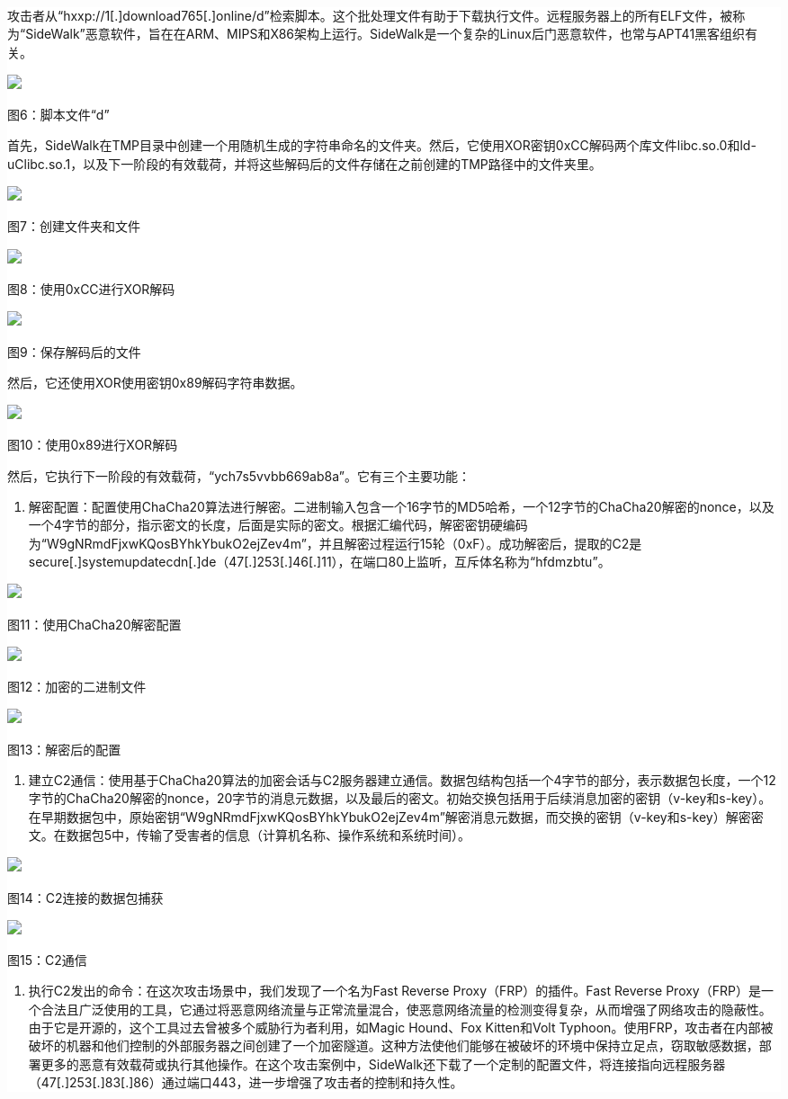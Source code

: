 攻击者从“hxxp://1[.]download765[.]online/d”检索脚本。这个批处理文件有助于下载执行文件。远程服务器上的所有ELF文件，被称为“SideWalk”恶意软件，旨在在ARM、MIPS和X86架构上运行。SideWalk是一个复杂的Linux后门恶意软件，也常与APT41黑客组织有关。  
  
![](https://mmbiz.qpic.cn/mmbiz_png/7nIrJAgaibicMs5H8r1ewduNMlSGYzDTcL9zoBQTnQL6hj3s1XibX5KL4hIPY9mep0HiaUBIgMt06z2ia4fT67W9t5w/640?wx_fmt=png&from=appmsg "")  
  
图6：脚本文件“d”  
  
首先，SideWalk在TMP目录中创建一个用随机生成的字符串命名的文件夹。然后，它使用XOR密钥0xCC解码两个库文件libc.so.0和ld-uClibc.so.1，以及下一阶段的有效载荷，并将这些解码后的文件存储在之前创建的TMP路径中的文件夹里。  
  
![](https://mmbiz.qpic.cn/mmbiz_png/7nIrJAgaibicMs5H8r1ewduNMlSGYzDTcLfmUzmrXeicVGBUEDhTj28z6JWfA8p97rrLjibHlib6NScZDCWjl3CV8icA/640?wx_fmt=png&from=appmsg "")  
  
图7：创建文件夹和文件  
  
![](https://mmbiz.qpic.cn/mmbiz_png/7nIrJAgaibicMs5H8r1ewduNMlSGYzDTcLdrKHzGluFMyC4VNPAKhKoFJo2jRBuYKQtVCyfV0YAlweDmpa53BBLg/640?wx_fmt=png&from=appmsg "")  
  
图8：使用0xCC进行XOR解码  
  
![](https://mmbiz.qpic.cn/mmbiz_png/7nIrJAgaibicMs5H8r1ewduNMlSGYzDTcL7AxiadHc8j15VKLHLr8lM8lcqcbyVCIn6XiaJLVr6iask1uaYbBVmtdmw/640?wx_fmt=png&from=appmsg "")  
  
图9：保存解码后的文件  
  
然后，它还使用XOR使用密钥0x89解码字符串数据。  
  
![](https://mmbiz.qpic.cn/mmbiz_png/7nIrJAgaibicMs5H8r1ewduNMlSGYzDTcL3bpW2KbNpdNaI5uBibSvT6WpFlBsq1jW3FniaxucffneTjTM2xDfaHkQ/640?wx_fmt=png&from=appmsg "")  
  
图10：使用0x89进行XOR解码  
  
然后，它执行下一阶段的有效载荷，“ych7s5vvbb669ab8a”。它有三个主要功能：  
1. 解密配置：配置使用ChaCha20算法进行解密。二进制输入包含一个16字节的MD5哈希，一个12字节的ChaCha20解密的nonce，以及一个4字节的部分，指示密文的长度，后面是实际的密文。根据汇编代码，解密密钥硬编码为“W9gNRmdFjxwKQosBYhkYbukO2ejZev4m”，并且解密过程运行15轮（0xF）。成功解密后，提取的C2是secure[.]systemupdatecdn[.]de（47[.]253[.]46[.]11），在端口80上监听，互斥体名称为“hfdmzbtu”。  
  
![](https://mmbiz.qpic.cn/mmbiz_png/7nIrJAgaibicMs5H8r1ewduNMlSGYzDTcLgPacm1CENaf7TU7Bun3iaCCBbYC7mI3ia3WcucrwqDmvVmLq57bNJVwA/640?wx_fmt=png&from=appmsg "")  
  
图11：使用ChaCha20解密配置  
  
![](https://mmbiz.qpic.cn/mmbiz_png/7nIrJAgaibicMs5H8r1ewduNMlSGYzDTcL3HhliaicmNXd6YicnibWtM4ZGvBrYKoCqSK5G6zjxgyh37WPms0Gf9MD6A/640?wx_fmt=png&from=appmsg "")  
  
图12：加密的二进制文件  
  
![](https://mmbiz.qpic.cn/mmbiz_png/7nIrJAgaibicMs5H8r1ewduNMlSGYzDTcLI5KMkm1Z16PwTfmbLLw0ibxkDv4cQHgt1r6QibumBlU4LPDAOWYM7DvA/640?wx_fmt=png&from=appmsg "")  
  
图13：解密后的配置  
1. 建立C2通信：使用基于ChaCha20算法的加密会话与C2服务器建立通信。数据包结构包括一个4字节的部分，表示数据包长度，一个12字节的ChaCha20解密的nonce，20字节的消息元数据，以及最后的密文。初始交换包括用于后续消息加密的密钥（v-key和s-key）。在早期数据包中，原始密钥“W9gNRmdFjxwKQosBYhkYbukO2ejZev4m”解密消息元数据，而交换的密钥（v-key和s-key）解密密文。在数据包5中，传输了受害者的信息（计算机名称、操作系统和系统时间）。  
  
![](https://mmbiz.qpic.cn/mmbiz_png/7nIrJAgaibicMs5H8r1ewduNMlSGYzDTcLzASVLNeGX5wdokOcQPj9kkeO3X630A0td82a98GEf3fbQBjGib0BSBg/640?wx_fmt=png&from=appmsg "")  
  
图14：C2连接的数据包捕获  
  
![](https://mmbiz.qpic.cn/mmbiz_png/7nIrJAgaibicMs5H8r1ewduNMlSGYzDTcLjY2sWT5DIdausDib13OU6cFIyyFBIgX7o4ibqa84xWh2PjgRbEbXHNwQ/640?wx_fmt=png&from=appmsg "")  
  
图15：C2通信  
1. 执行C2发出的命令：在这次攻击场景中，我们发现了一个名为Fast Reverse Proxy（FRP）的插件。Fast Reverse Proxy（FRP）是一个合法且广泛使用的工具，它通过将恶意网络流量与正常流量混合，使恶意网络流量的检测变得复杂，从而增强了网络攻击的隐蔽性。由于它是开源的，这个工具过去曾被多个威胁行为者利用，如Magic Hound、Fox Kitten和Volt Typhoon。使用FRP，攻击者在内部被破坏的机器和他们控制的外部服务器之间创建了一个加密隧道。这种方法使他们能够在被破坏的环境中保持立足点，窃取敏感数据，部署更多的恶意有效载荷或执行其他操作。在这个攻击案例中，SideWalk还下载了一个定制的配置文件，将连接指向远程服务器（47[.]253[.]83[.]86）通过端口443，进一步增强了攻击者的控制和持久性。  
  
